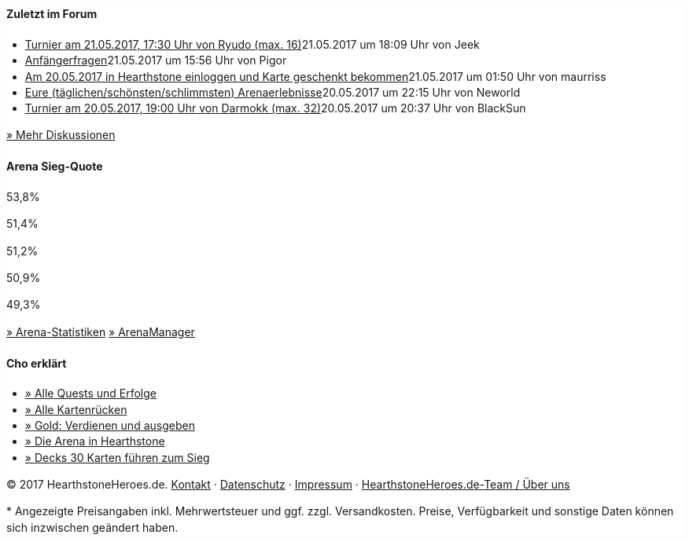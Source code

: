 #### Zuletzt im Forum

-   <a href="http://www.hearthstoneheroes.de/foren/thema/turnier-109548/" class="text-ellipsis" title="Turnier am 21.05.2017, 17:30 Uhr von Ryudo (max. 16)">Turnier am 21.05.2017, 17:30 Uhr von Ryudo (max. 16)</a>21.05.2017 um 18:09 Uhr von Jeek
-   <a href="http://www.hearthstoneheroes.de/foren/thema/anfaengerfragen/" class="text-ellipsis" title="Anfängerfragen">Anfängerfragen</a>21.05.2017 um 15:56 Uhr von Pigor
-   <a href="http://www.hearthstoneheroes.de/foren/thema/post-109605/" class="text-ellipsis" title="Am 20.05.2017 in Hearthstone einloggen und Karte geschenkt bekommen">Am 20.05.2017 in Hearthstone einloggen und Karte geschenkt bekommen</a>21.05.2017 um 01:50 Uhr von maurriss
-   <a href="http://www.hearthstoneheroes.de/foren/thema/eure-taeglichenschoenstenschlimmsten-arenaerlebnisse/" class="text-ellipsis" title="Eure (täglichen/schönsten/schlimmsten) Arenaerlebnisse">Eure (täglichen/schönsten/schlimmsten) Arenaerlebnisse</a>20.05.2017 um 22:15 Uhr von Neworld
-   <a href="http://www.hearthstoneheroes.de/foren/thema/turnier-109724/" class="text-ellipsis" title="Turnier am 20.05.2017, 19:00 Uhr von Darmokk (max. 32)">Turnier am 20.05.2017, 19:00 Uhr von Darmokk (max. 32)</a>20.05.2017 um 20:37 Uhr von BlackSun

<a href="http://www.hearthstoneheroes.de/themen/" class="btn btn-sm btn-default">» Mehr Diskussionen</a>

#### Arena Sieg-Quote

53,8%

51,4%

51,2%

50,9%

49,3%

[» Arena-Statistiken](http://www.hearthstoneheroes.de/arena-stats/)
[» ArenaManager](http://www.hearthstoneheroes.de/arenamanager/)

#### Cho erklärt

-   <a href="http://www.hearthstoneheroes.de/hs/quests/" class="text-ellipsis">» Alle Quests und Erfolge</a>
-   <a href="http://www.hearthstoneheroes.de/hearthstone-karten-ruecken-freischalten/" class="text-ellipsis">» Alle Kartenrücken</a>
-   <a href="http://www.hearthstoneheroes.de/hs/gold-verdienen/" class="text-ellipsis">» Gold: Verdienen und ausgeben</a>
-   <a href="http://www.hearthstoneheroes.de/hs/spielmodus-arena/" class="text-ellipsis">» Die Arena in Hearthstone</a>
-   <a href="http://www.hearthstoneheroes.de/hs/decks-alle-infos/" class="text-ellipsis">» Decks 30 Karten führen zum Sieg</a>

© 2017 HearthstoneHeroes.de. [Kontakt](http://www.hearthstoneheroes.de/kontakt/) · [Datenschutz](http://www.hearthstoneheroes.de/impressum/#datenschutz) · [Impressum](http://www.hearthstoneheroes.de/impressum/) · [HearthstoneHeroes.de-Team / Über uns](http://www.hearthstoneheroes.de/u/)

\* Angezeigte Preisangaben inkl. Mehrwertsteuer und ggf. zzgl. Versandkosten. Preise, Verfügbarkeit und sonstige Daten können sich inzwischen geändert haben.


